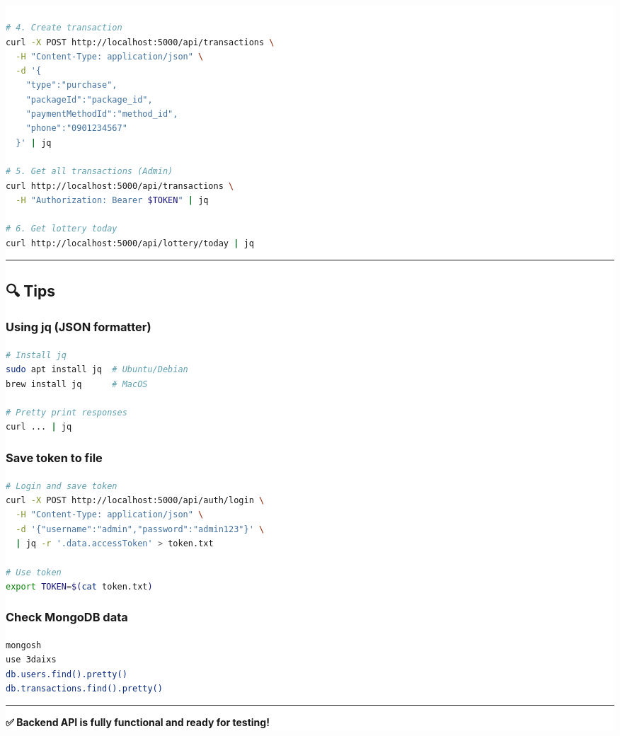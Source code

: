 ```bash

# 4. Create transaction
curl -X POST http://localhost:5000/api/transactions \
  -H "Content-Type: application/json" \
  -d '{
    "type":"purchase",
    "packageId":"package_id",
    "paymentMethodId":"method_id",
    "phone":"0901234567"
  }' | jq

# 5. Get all transactions (Admin)
curl http://localhost:5000/api/transactions \
  -H "Authorization: Bearer $TOKEN" | jq

# 6. Get lottery today
curl http://localhost:5000/api/lottery/today | jq
```

---

## 🔍 Tips

### Using jq (JSON formatter)
```bash
# Install jq
sudo apt install jq  # Ubuntu/Debian
brew install jq      # MacOS

# Pretty print responses
curl ... | jq
```

### Save token to file
```bash
# Login and save token
curl -X POST http://localhost:5000/api/auth/login \
  -H "Content-Type: application/json" \
  -d '{"username":"admin","password":"admin123"}' \
  | jq -r '.data.accessToken' > token.txt

# Use token
export TOKEN=$(cat token.txt)
```

### Check MongoDB data
```bash
mongosh
use 3daixs
db.users.find().pretty()
db.transactions.find().pretty()
```

---

**✅ Backend API is fully functional and ready for testing!**

